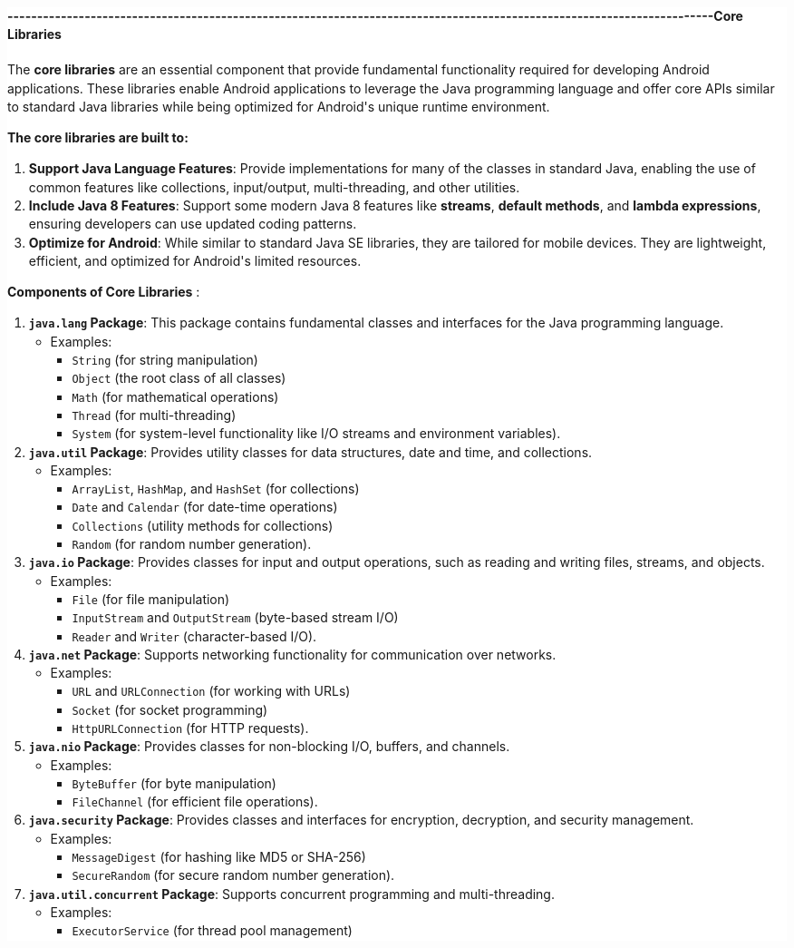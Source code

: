 #### -----------------------------------------------------------------------------------------------------------------------Core Libraries

The **core libraries** are an essential component that provide fundamental functionality required for developing Android applications. These libraries enable Android applications to leverage the Java programming language and offer core APIs similar to standard Java libraries while being optimized for Android's unique runtime environment.

**The core libraries are built to:**

1. **Support Java Language Features**:
   Provide implementations for many of the classes in standard Java, enabling the use of common features like collections, input/output, multi-threading, and other utilities.
2. **Include Java 8 Features**:
   Support some modern Java 8 features like **streams**, **default methods**, and **lambda expressions**, ensuring developers can use updated coding patterns.
3. **Optimize for Android**:
   While similar to standard Java SE libraries, they are tailored for mobile devices. They are lightweight, efficient, and optimized for Android's limited resources.

**Components of Core Libraries** :

1. **`java.lang` Package**:
   This package contains fundamental classes and interfaces for the Java programming language.
   - Examples:
     - `String` (for string manipulation)
     - `Object` (the root class of all classes)
     - `Math` (for mathematical operations)
     - `Thread` (for multi-threading)
     - `System` (for system-level functionality like I/O streams and environment variables).
2. **`java.util` Package**:
   Provides utility classes for data structures, date and time, and collections.
   - Examples:
     - `ArrayList`, `HashMap`, and `HashSet` (for collections)
     - `Date` and `Calendar` (for date-time operations)
     - `Collections` (utility methods for collections)
     - `Random` (for random number generation).
3. **`java.io` Package**:
   Provides classes for input and output operations, such as reading and writing files, streams, and objects.
   - Examples:
     - `File` (for file manipulation)
     - `InputStream` and `OutputStream` (byte-based stream I/O)
     - `Reader` and `Writer` (character-based I/O).
4. **`java.net` Package**:
   Supports networking functionality for communication over networks.
   - Examples:
     - `URL` and `URLConnection` (for working with URLs)
     - `Socket` (for socket programming)
     - `HttpURLConnection` (for HTTP requests).
5. **`java.nio` Package**:
   Provides classes for non-blocking I/O, buffers, and channels.
   - Examples:
     - `ByteBuffer` (for byte manipulation)
     - `FileChannel` (for efficient file operations).
6. **`java.security` Package**:
   Provides classes and interfaces for encryption, decryption, and security management.
   - Examples:
     - `MessageDigest` (for hashing like MD5 or SHA-256)
     - `SecureRandom` (for secure random number generation).
7. **`java.util.concurrent` Package**:
   Supports concurrent programming and multi-threading.
   - Examples:
     - `ExecutorService` (for thread pool management)